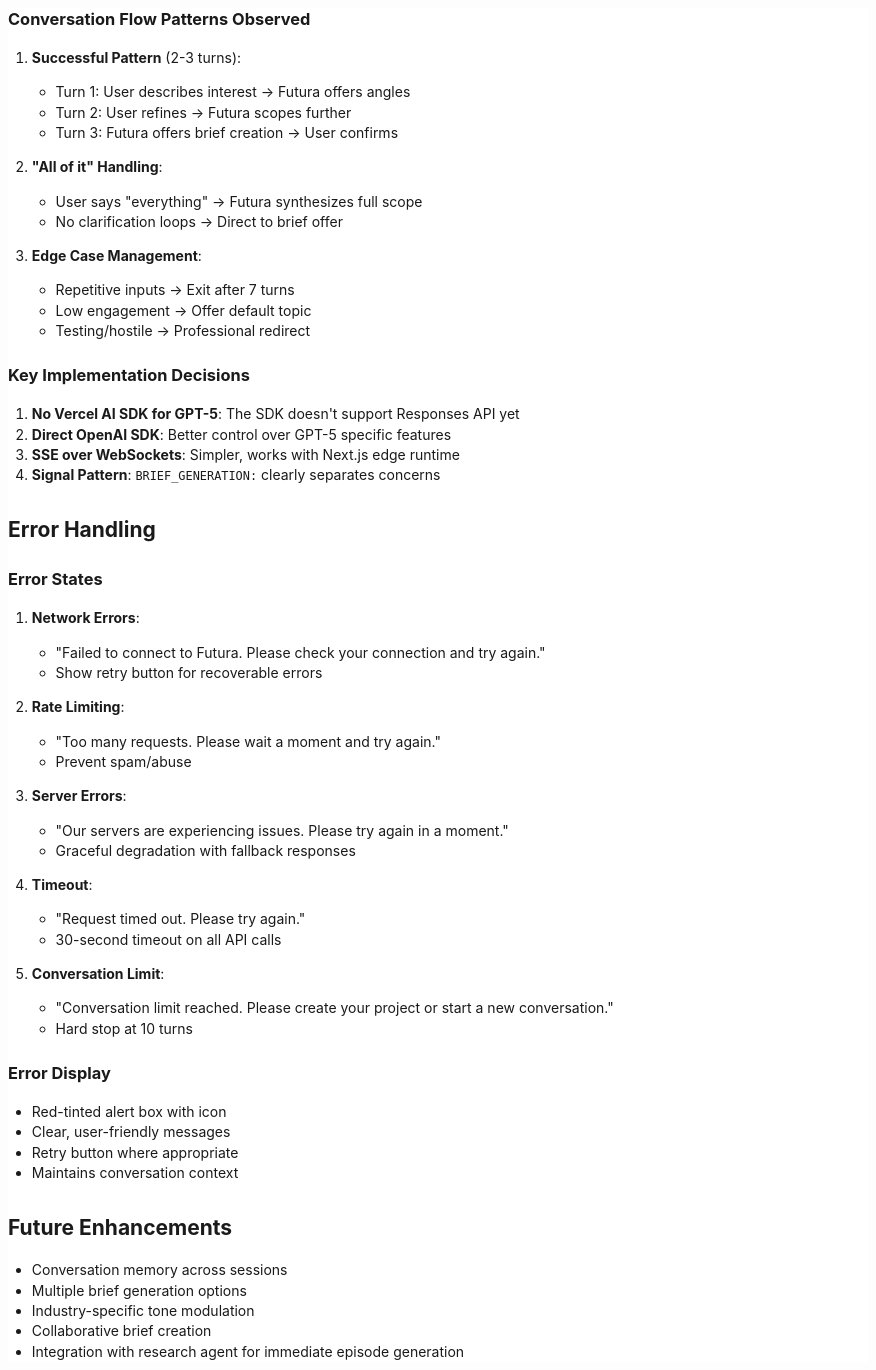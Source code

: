 ### Conversation Flow Patterns Observed

1. **Successful Pattern** (2-3 turns):
   - Turn 1: User describes interest → Futura offers angles
   - Turn 2: User refines → Futura scopes further
   - Turn 3: Futura offers brief creation → User confirms

2. **"All of it" Handling**:
   - User says "everything" → Futura synthesizes full scope
   - No clarification loops → Direct to brief offer

3. **Edge Case Management**:
   - Repetitive inputs → Exit after 7 turns
   - Low engagement → Offer default topic
   - Testing/hostile → Professional redirect

### Key Implementation Decisions

1. **No Vercel AI SDK for GPT-5**: The SDK doesn't support Responses API yet
2. **Direct OpenAI SDK**: Better control over GPT-5 specific features
3. **SSE over WebSockets**: Simpler, works with Next.js edge runtime
4. **Signal Pattern**: `BRIEF_GENERATION:` clearly separates concerns

## Error Handling

### Error States
1. **Network Errors**:
   - "Failed to connect to Futura. Please check your connection and try again."
   - Show retry button for recoverable errors
   
2. **Rate Limiting**:
   - "Too many requests. Please wait a moment and try again."
   - Prevent spam/abuse
   
3. **Server Errors**:
   - "Our servers are experiencing issues. Please try again in a moment."
   - Graceful degradation with fallback responses
   
4. **Timeout**:
   - "Request timed out. Please try again."
   - 30-second timeout on all API calls
   
5. **Conversation Limit**:
   - "Conversation limit reached. Please create your project or start a new conversation."
   - Hard stop at 10 turns

### Error Display
- Red-tinted alert box with icon
- Clear, user-friendly messages
- Retry button where appropriate
- Maintains conversation context

## Future Enhancements

- Conversation memory across sessions
- Multiple brief generation options
- Industry-specific tone modulation
- Collaborative brief creation
- Integration with research agent for immediate episode generation